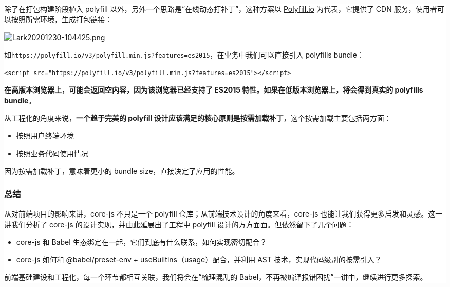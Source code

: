 

<p data-nodeid="1574">除了在打包构建阶段植入 polyfill 以外，另外一个思路是“在线动态打补丁”，这种方案以 <a href="https://polyfill.io/v3/" data-nodeid="1824">Polyfill.io</a> 为代表，它提供了 CDN 服务，使用者可以按照所需环境，<a href="https://polyfill.io/v3/url-builder/" data-nodeid="1828">生成打包链接</a>：</p>
<p data-nodeid="1575"><img src="https://s0.lgstatic.com/i/image/M00/8C/5A/Ciqc1F_r6aWAUh6OAAGLnnSGGnY780.png" alt="Lark20201230-104425.png" data-nodeid="1832"></p>
<p data-nodeid="1576">如<code data-backticks="1" data-nodeid="1834">https://polyfill.io/v3/polyfill.min.js?features=es2015</code>，在业务中我们可以直接引入 polyfills bundle：</p>
<pre class="lang-java" data-nodeid="1577"><code data-language="java">&lt;script src="https://polyfill.io/v3/polyfill.min.js?features=es2015"&gt;&lt;/script&gt;
</code></pre>
<p data-nodeid="1578"><strong data-nodeid="1840">在高版本浏览器上，可能会返回空内容，因为该浏览器已经支持了 ES2015 特性。如果在低版本浏览器上，将会得到真实的 polyfills bundle</strong>。</p>
<p data-nodeid="1579">从工程化的角度来说，<strong data-nodeid="1846">一个趋于完美的 polyfill 设计应该满足的核心原则是按需加载补丁</strong>，这个按需加载主要包括两方面：</p>
<ul data-nodeid="1580">
<li data-nodeid="1581">
<p data-nodeid="1582">按照用户终端环境</p>
</li>
<li data-nodeid="1583">
<p data-nodeid="1584">按照业务代码使用情况</p>
</li>
</ul>
<p data-nodeid="1585">因为按需加载补丁，意味着更小的 bundle size，直接决定了应用的性能。</p>
<h3 data-nodeid="1586">总结</h3>
<p data-nodeid="1587">从对前端项目的影响来讲，core-js 不只是一个 polyfill 仓库；从前端技术设计的角度来看，core-js 也能让我们获得更多启发和灵感。这一讲我们分析了 core-js 的设计实现，并由此延展出了工程中 polyfill 设计的方方面面。但依然留下了几个问题：</p>
<ul data-nodeid="1588">
<li data-nodeid="1589">
<p data-nodeid="1590">core-js 和 Babel 生态绑定在一起，它们到底有什么联系，如何实现密切配合？</p>
</li>
<li data-nodeid="1591">
<p data-nodeid="1592">core-js 如何和 @babel/preset-env + useBuiltins（usage）配合，并利用 AST 技术，实现代码级别的按需引入？</p>
</li>
</ul>
<p data-nodeid="1593" class="">前端基础建设和工程化，每一个环节都相互关联，我们将会在“梳理混乱的 Babel，不再被编译报错困扰”一讲中，继续进行更多探索。</p>